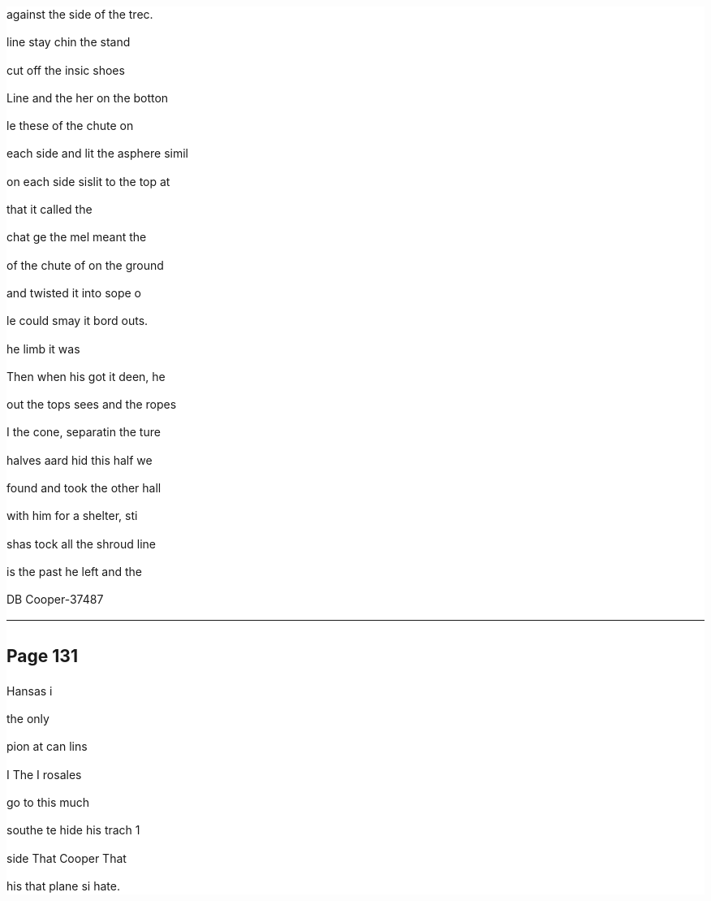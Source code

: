 against the side of the trec.

line stay chin the stand

cut off the insic shoes

Line and the her on the botton

le these of the chute on

each side and lit the asphere simil

on each side sislit to the top at

that it called the

chat ge the mel meant the

of the chute of on the ground

and twisted it into sope o

le could smay it bord outs.

he limb it was

Then when his got it deen, he

out the tops sees and the ropes

I the cone, separatin the ture

halves aard hid this half we

found and took the other hall

with him for a shelter, sti

shas tock all the shroud line

is the past he left and the

DB Cooper-37487

---

## Page 131

Hansas i

the only

pion at can lins

I The I rosales

go to this much

southe te hide his trach 1

side That Cooper That

his that plane si hate.
